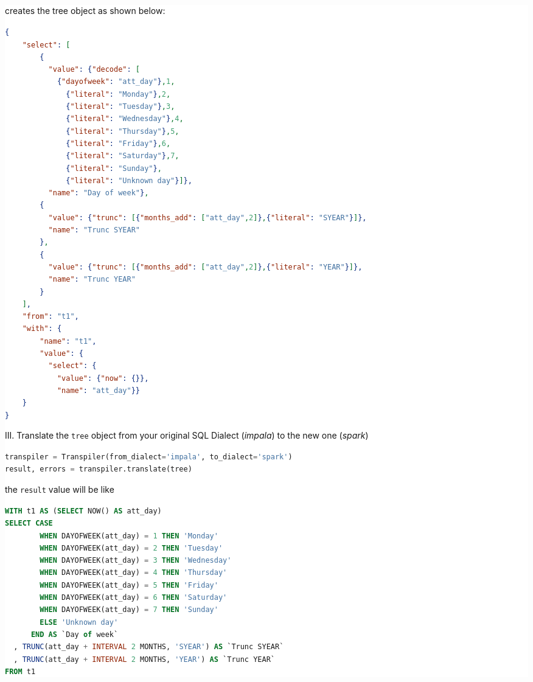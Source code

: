creates the tree object as shown below:

```json
{
    "select": [
        {
          "value": {"decode": [
            {"dayofweek": "att_day"},1,
              {"literal": "Monday"},2,
              {"literal": "Tuesday"},3,
              {"literal": "Wednesday"},4,
              {"literal": "Thursday"},5,
              {"literal": "Friday"},6,
              {"literal": "Saturday"},7,
              {"literal": "Sunday"},
              {"literal": "Unknown day"}]},
          "name": "Day of week"},
        {
          "value": {"trunc": [{"months_add": ["att_day",2]},{"literal": "SYEAR"}]},
          "name": "Trunc SYEAR"
        },
        {
          "value": {"trunc": [{"months_add": ["att_day",2]},{"literal": "YEAR"}]},
          "name": "Trunc YEAR"
        }
    ],
    "from": "t1",
    "with": {
        "name": "t1",
        "value": {
          "select": {
            "value": {"now": {}},
            "name": "att_day"}}
    }
}
```

III. Translate the `tree` object from your original SQL Dialect (*impala*) to the new one (*spark*)

```python
transpiler = Transpiler(from_dialect='impala', to_dialect='spark')
result, errors = transpiler.translate(tree)
```

the `result` value will be like

```sql
WITH t1 AS (SELECT NOW() AS att_day) 
SELECT CASE
        WHEN DAYOFWEEK(att_day) = 1 THEN 'Monday' 
        WHEN DAYOFWEEK(att_day) = 2 THEN 'Tuesday' 
        WHEN DAYOFWEEK(att_day) = 3 THEN 'Wednesday'
        WHEN DAYOFWEEK(att_day) = 4 THEN 'Thursday' 
        WHEN DAYOFWEEK(att_day) = 5 THEN 'Friday' 
        WHEN DAYOFWEEK(att_day) = 6 THEN 'Saturday' 
        WHEN DAYOFWEEK(att_day) = 7 THEN 'Sunday' 
        ELSE 'Unknown day' 
      END AS `Day of week`
  , TRUNC(att_day + INTERVAL 2 MONTHS, 'SYEAR') AS `Trunc SYEAR`
  , TRUNC(att_day + INTERVAL 2 MONTHS, 'YEAR') AS `Trunc YEAR`
FROM t1
```
